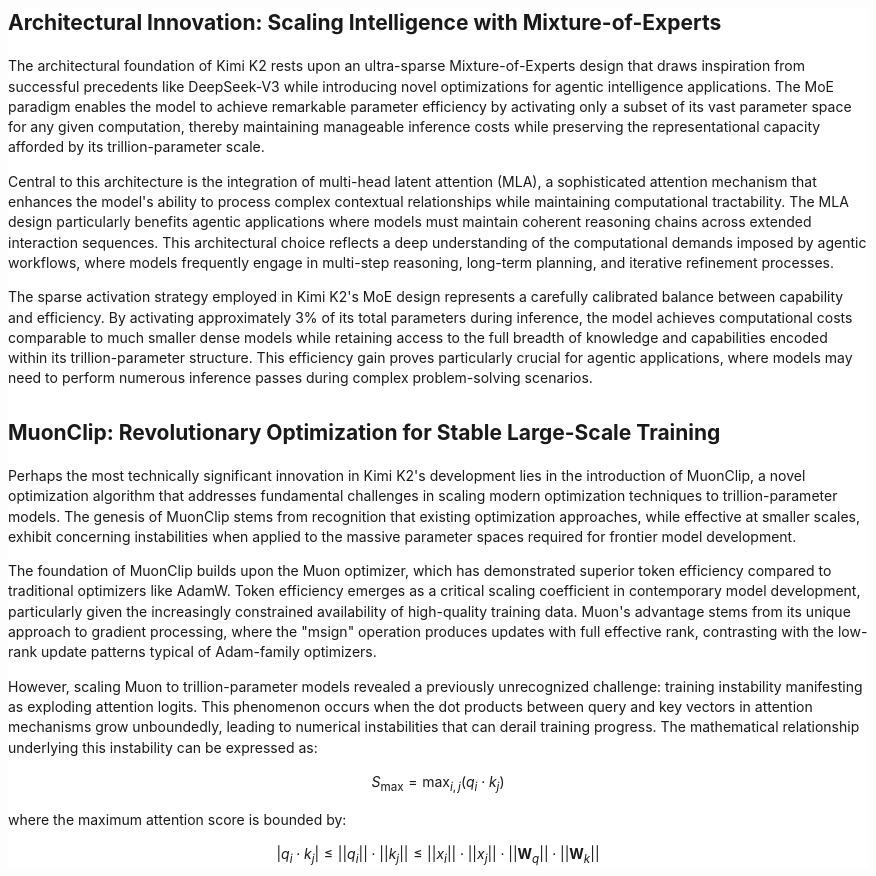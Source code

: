 ## Architectural Innovation: Scaling Intelligence with Mixture-of-Experts

The architectural foundation of Kimi K2 rests upon an ultra-sparse Mixture-of-Experts design that draws inspiration from successful precedents like DeepSeek-V3 while introducing novel optimizations for agentic intelligence applications. The MoE paradigm enables the model to achieve remarkable parameter efficiency by activating only a subset of its vast parameter space for any given computation, thereby maintaining manageable inference costs while preserving the representational capacity afforded by its trillion-parameter scale.

Central to this architecture is the integration of multi-head latent attention (MLA), a sophisticated attention mechanism that enhances the model's ability to process complex contextual relationships while maintaining computational tractability. The MLA design particularly benefits agentic applications where models must maintain coherent reasoning chains across extended interaction sequences. This architectural choice reflects a deep understanding of the computational demands imposed by agentic workflows, where models frequently engage in multi-step reasoning, long-term planning, and iterative refinement processes.

The sparse activation strategy employed in Kimi K2's MoE design represents a carefully calibrated balance between capability and efficiency. By activating approximately 3% of its total parameters during inference, the model achieves computational costs comparable to much smaller dense models while retaining access to the full breadth of knowledge and capabilities encoded within its trillion-parameter structure. This efficiency gain proves particularly crucial for agentic applications, where models may need to perform numerous inference passes during complex problem-solving scenarios.

## MuonClip: Revolutionary Optimization for Stable Large-Scale Training

Perhaps the most technically significant innovation in Kimi K2's development lies in the introduction of MuonClip, a novel optimization algorithm that addresses fundamental challenges in scaling modern optimization techniques to trillion-parameter models. The genesis of MuonClip stems from recognition that existing optimization approaches, while effective at smaller scales, exhibit concerning instabilities when applied to the massive parameter spaces required for frontier model development.

The foundation of MuonClip builds upon the Muon optimizer, which has demonstrated superior token efficiency compared to traditional optimizers like AdamW. Token efficiency emerges as a critical scaling coefficient in contemporary model development, particularly given the increasingly constrained availability of high-quality training data. Muon's advantage stems from its unique approach to gradient processing, where the "msign" operation produces updates with full effective rank, contrasting with the low-rank update patterns typical of Adam-family optimizers.

However, scaling Muon to trillion-parameter models revealed a previously unrecognized challenge: training instability manifesting as exploding attention logits. This phenomenon occurs when the dot products between query and key vectors in attention mechanisms grow unboundedly, leading to numerical instabilities that can derail training progress. The mathematical relationship underlying this instability can be expressed as:

$$S_{\max} = \max_{i,j}(q_i \cdot k_j)$$

where the maximum attention score is bounded by:

$$|q_i \cdot k_j| \leq ||q_i|| \cdot ||k_j|| \leq ||x_i|| \cdot ||x_j|| \cdot ||\mathbf{W}_q|| \cdot ||\mathbf{W}_k||$$
